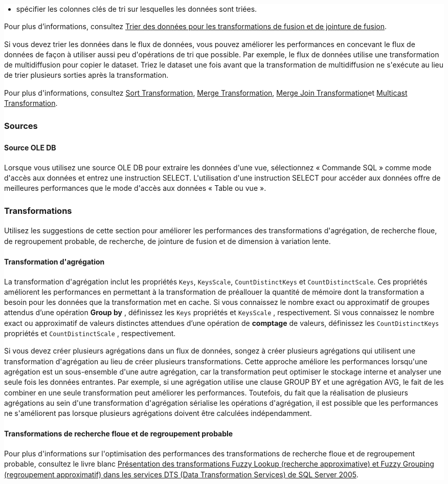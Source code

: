 -   spécifier les colonnes clés de tri sur lesquelles les données sont triées.  
  
 Pour plus d’informations, consultez [Trier des données pour les transformations de fusion et de jointure de fusion](transformations/sort-data-for-the-merge-and-merge-join-transformations.md).  
  
 Si vous devez trier les données dans le flux de données, vous pouvez améliorer les performances en concevant le flux de données de façon à utiliser aussi peu d'opérations de tri que possible. Par exemple, le flux de données utilise une transformation de multidiffusion pour copier le dataset. Triez le dataset une fois avant que la transformation de multidiffusion ne s'exécute au lieu de trier plusieurs sorties après la transformation.  
  
 Pour plus d'informations, consultez [Sort Transformation](transformations/sort-transformation.md), [Merge Transformation](transformations/merge-transformation.md), [Merge Join Transformation](transformations/merge-join-transformation.md)et [Multicast Transformation](transformations/multicast-transformation.md).  
  
### <a name="sources"></a>Sources  
  
#### <a name="ole-db-source"></a>Source OLE DB  
 Lorsque vous utilisez une source OLE DB pour extraire les données d'une vue, sélectionnez « Commande SQL » comme mode d'accès aux données et entrez une instruction SELECT. L'utilisation d'une instruction SELECT pour accéder aux données offre de meilleures performances que le mode d'accès aux données « Table ou vue ».  
  
### <a name="transformations"></a>Transformations  
 Utilisez les suggestions de cette section pour améliorer les performances des transformations d'agrégation, de recherche floue, de regroupement probable, de recherche, de jointure de fusion et de dimension à variation lente.  
  
#### <a name="aggregate-transformation"></a>Transformation d'agrégation  
 La transformation d'agrégation inclut les propriétés `Keys`, `KeysScale`, `CountDistinctKeys` et `CountDistinctScale`. Ces propriétés améliorent les performances en permettant à la transformation de préallouer la quantité de mémoire dont la transformation a besoin pour les données que la transformation met en cache. Si vous connaissez le nombre exact ou approximatif de groupes attendus d’une opération **Group by** , définissez les `Keys` propriétés et `KeysScale` , respectivement. Si vous connaissez le nombre exact ou approximatif de valeurs distinctes attendues d’une opération de **comptage** de valeurs, définissez les `CountDistinctKeys` propriétés et `CountDistinctScale` , respectivement.  
  
 Si vous devez créer plusieurs agrégations dans un flux de données, songez à créer plusieurs agrégations qui utilisent une transformation d'agrégation au lieu de créer plusieurs transformations. Cette approche améliore les performances lorsqu'une agrégation est un sous-ensemble d'une autre agrégation, car la transformation peut optimiser le stockage interne et analyser une seule fois les données entrantes. Par exemple, si une agrégation utilise une clause GROUP BY et une agrégation AVG, le fait de les combiner en une seule transformation peut améliorer les performances. Toutefois, du fait que la réalisation de plusieurs agrégations au sein d'une transformation d'agrégation sérialise les opérations d'agrégation, il est possible que les performances ne s'améliorent pas lorsque plusieurs agrégations doivent être calculées indépendamment.  
  
#### <a name="fuzzy-lookup-and-fuzzy-grouping-transformations"></a>Transformations de recherche floue et de regroupement probable  
 Pour plus d'informations sur l'optimisation des performances des transformations de recherche floue et de regroupement probable, consultez le livre blanc [Présentation des transformations Fuzzy Lookup (recherche approximative) et Fuzzy Grouping (regroupement approximatif) dans les services DTS (Data Transformation Services) de SQL Server 2005](https://go.microsoft.com/fwlink/?LinkId=96604).  
  